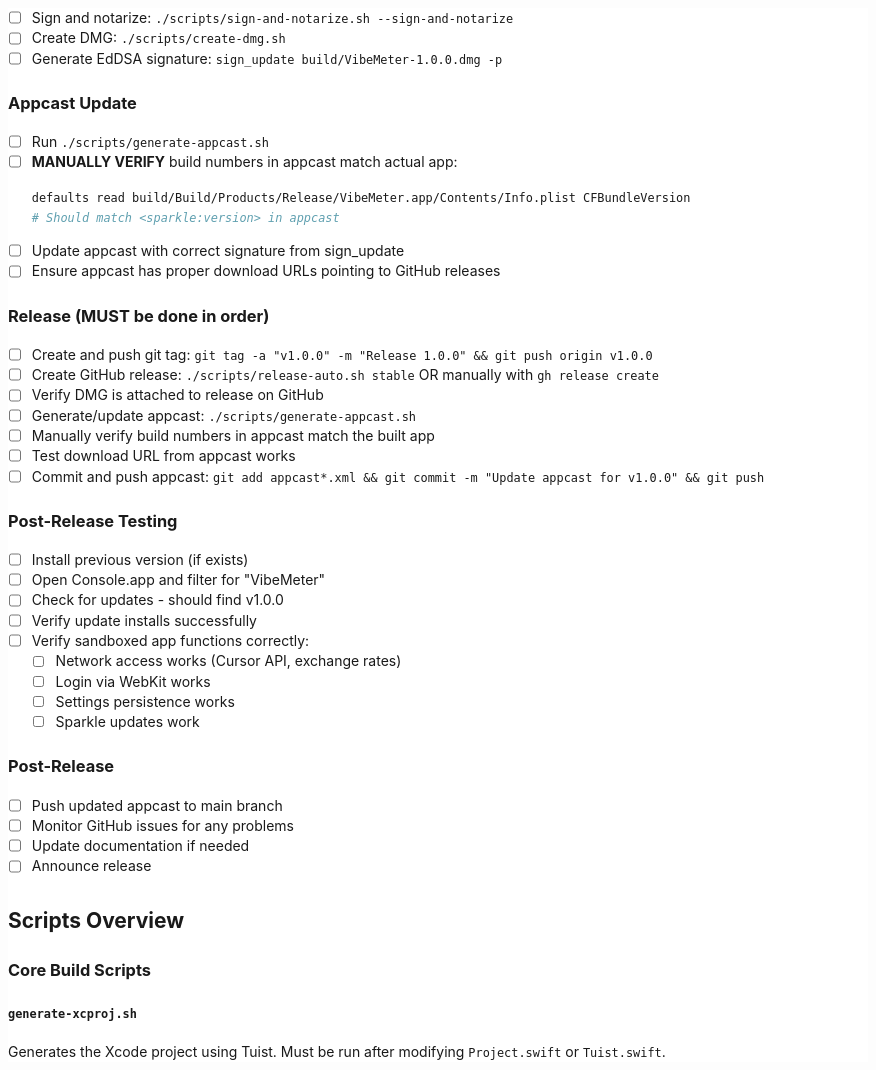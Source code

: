   ```bash
  ```
- [ ] Sign and notarize: `./scripts/sign-and-notarize.sh --sign-and-notarize`
- [ ] Create DMG: `./scripts/create-dmg.sh`
- [ ] Generate EdDSA signature: `sign_update build/VibeMeter-1.0.0.dmg -p`

### Appcast Update
- [ ] Run `./scripts/generate-appcast.sh`
- [ ] **MANUALLY VERIFY** build numbers in appcast match actual app:
  ```bash
  defaults read build/Build/Products/Release/VibeMeter.app/Contents/Info.plist CFBundleVersion
  # Should match <sparkle:version> in appcast
  ```
- [ ] Update appcast with correct signature from sign_update
- [ ] Ensure appcast has proper download URLs pointing to GitHub releases

### Release (MUST be done in order)
- [ ] Create and push git tag: `git tag -a "v1.0.0" -m "Release 1.0.0" && git push origin v1.0.0`
- [ ] Create GitHub release: `./scripts/release-auto.sh stable` OR manually with `gh release create`
- [ ] Verify DMG is attached to release on GitHub
- [ ] Generate/update appcast: `./scripts/generate-appcast.sh`
- [ ] Manually verify build numbers in appcast match the built app
- [ ] Test download URL from appcast works
- [ ] Commit and push appcast: `git add appcast*.xml && git commit -m "Update appcast for v1.0.0" && git push`

### Post-Release Testing
- [ ] Install previous version (if exists)
- [ ] Open Console.app and filter for "VibeMeter"
- [ ] Check for updates - should find v1.0.0
- [ ] Verify update installs successfully
- [ ] Verify sandboxed app functions correctly:
  - [ ] Network access works (Cursor API, exchange rates)
  - [ ] Login via WebKit works
  - [ ] Settings persistence works
  - [ ] Sparkle updates work

### Post-Release
- [ ] Push updated appcast to main branch
- [ ] Monitor GitHub issues for any problems
- [ ] Update documentation if needed
- [ ] Announce release

## Scripts Overview

### Core Build Scripts

#### `generate-xcproj.sh`
Generates the Xcode project using Tuist. Must be run after modifying `Project.swift` or `Tuist.swift`.
